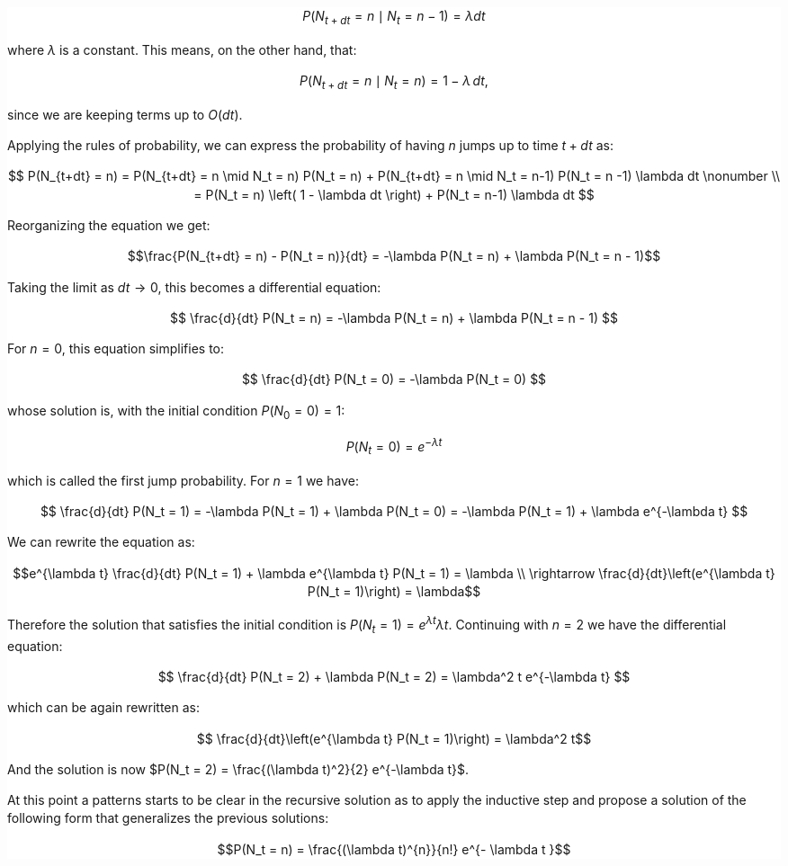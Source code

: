 $$ P(N_{t+dt} = n \mid N_t = n-1) = \lambda dt $$

where $\lambda$ is a constant. This means, on the other hand, that:

$$P(N_{t+dt} = n \mid N_t = n) = 1 - \lambda \, dt,$$

since we are keeping terms up to $O(dt)$.

Applying the rules of probability, we can express the probability of having $n$ jumps up to time $t + dt$ as:

$$ P(N_{t+dt} = n) = P(N_{t+dt} = n \mid N_t = n) P(N_t = n) + P(N_{t+dt} = n \mid N_t = n-1) P(N_t = n -1) \lambda dt \nonumber \\ 
= P(N_t = n) \left( 1 - \lambda dt \right) + P(N_t = n-1) \lambda dt $$

Reorganizing the equation we get: 

$$\frac{P(N_{t+dt} = n) - P(N_t = n)}{dt} = -\lambda P(N_t = n) + \lambda P(N_t = n - 1)$$

Taking the limit as $dt \rightarrow 0$, this becomes a differential equation:

$$
\frac{d}{dt} P(N_t = n) = -\lambda P(N_t = n) + \lambda P(N_t = n - 1)
$$

For $n = 0$, this equation simplifies to:

$$ \frac{d}{dt} P(N_t = 0) = -\lambda P(N_t = 0) $$

whose solution is, with the initial condition $P(N_0 = 0) = 1$:

$$P(N_t = 0) = e^{-\lambda t}$$

which is called the first jump probability. For $n = 1$ we have:

$$
\frac{d}{dt} P(N_t = 1) = -\lambda P(N_t = 1) + \lambda P(N_t = 0) = -\lambda P(N_t = 1) + \lambda e^{-\lambda t}
$$

We can rewrite the equation as:

$$e^{\lambda t} \frac{d}{dt} P(N_t = 1) + \lambda e^{\lambda t} P(N_t = 1) = \lambda \\ 
\rightarrow \frac{d}{dt}\left(e^{\lambda t} P(N_t = 1)\right) = \lambda$$

Therefore the solution that satisfies the initial condition is $P(N_t = 1) = e^{\lambda t} \lambda t$. Continuing with $n = 2$ we have the differential equation:

$$
\frac{d}{dt} P(N_t = 2) + \lambda P(N_t = 2) = \lambda^2 t e^{-\lambda t}
$$

which can be again rewritten as: 

$$ \frac{d}{dt}\left(e^{\lambda t} P(N_t = 1)\right) = \lambda^2 t$$

And the solution is now $P(N_t = 2) = \frac{(\lambda t)^2}{2} e^{-\lambda t}$. 

At this point a patterns starts to be clear in the recursive solution as to apply the inductive step and propose a solution of the following form that generalizes the previous solutions:

$$P(N_t = n) = \frac{(\lambda t)^{n}}{n!} e^{- \lambda t }$$
